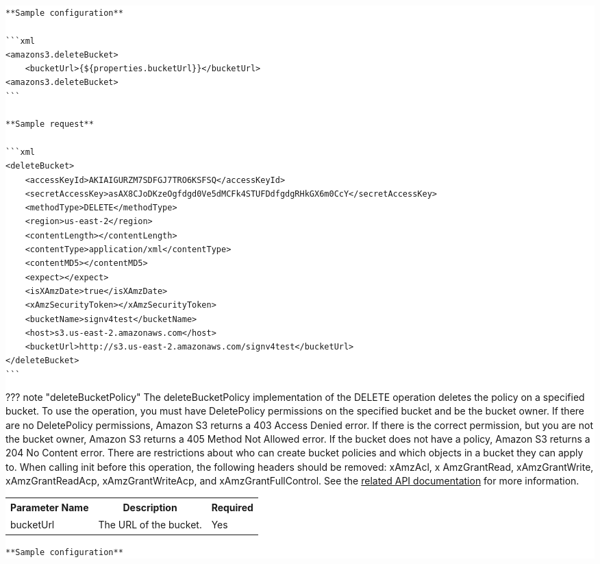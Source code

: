     **Sample configuration**

    ```xml
    <amazons3.deleteBucket>
        <bucketUrl>{${properties.bucketUrl}}</bucketUrl>
    <amazons3.deleteBucket>
    ```
    
    **Sample request**

    ```xml
    <deleteBucket>
        <accessKeyId>AKIAIGURZM7SDFGJ7TRO6KSFSQ</accessKeyId>
        <secretAccessKey>asAX8CJoDKzeOgfdgd0Ve5dMCFk4STUFDdfgdgRHkGX6m0CcY</secretAccessKey>
        <methodType>DELETE</methodType>
        <region>us-east-2</region>
        <contentLength></contentLength>
        <contentType>application/xml</contentType>
        <contentMD5></contentMD5>
        <expect></expect>
        <isXAmzDate>true</isXAmzDate>
        <xAmzSecurityToken></xAmzSecurityToken>
        <bucketName>signv4test</bucketName>
        <host>s3.us-east-2.amazonaws.com</host>
        <bucketUrl>http://s3.us-east-2.amazonaws.com/signv4test</bucketUrl>
    </deleteBucket>
    ```

??? note "deleteBucketPolicy"
    The deleteBucketPolicy implementation of the DELETE operation deletes the policy on a specified bucket. To use the operation, you must have DeletePolicy permissions on the specified bucket and be the bucket owner. If there are no DeletePolicy permissions, Amazon S3 returns a 403 Access Denied error. If there is the correct permission, but you are not the bucket owner, Amazon S3 returns a 405 Method Not Allowed error. If the bucket does not have a policy, Amazon S3 returns a 204 No Content error. There are restrictions about who can create bucket policies and which objects in a bucket they can apply to. When calling init before this operation, the following headers should be removed: xAmzAcl, x AmzGrantRead, xAmzGrantWrite, xAmzGrantReadAcp, xAmzGrantWriteAcp, and xAmzGrantFullControl. See the [related API documentation](http://docs.aws.amazon.com/AmazonS3/latest/API/RESTBucketDELETE.html) for more information.
    <table>
        <tr>
            <th>Parameter Name</th>
            <th>Description</th>
            <th>Required</th>
        </tr>
        <tr>
            <td>bucketUrl</td>
            <td>The URL of the bucket.</td>
            <td>Yes</td>
        </tr>
    </table>

    **Sample configuration**
